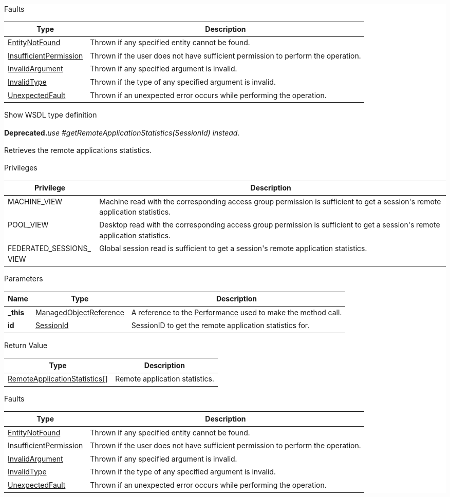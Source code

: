 

Faults

Type |  Description
---|---
[EntityNotFound](vdi.fault.EntityNotFound.md)| Thrown if any specified entity cannot be found.
[InsufficientPermission](vdi.fault.InsufficientPermission.md)| Thrown if the user does not have sufficient permission to perform the operation.
[InvalidArgument](vdi.fault.InvalidArgument.md)| Thrown if any specified argument is invalid.
[InvalidType](vdi.fault.InvalidType.md)| Thrown if the type of any specified argument is invalid.
[UnexpectedFault](vdi.fault.UnexpectedFault.md)| Thrown if an unexpected error occurs while performing the operation.

Show WSDL type definition







**Deprecated.**_use #getRemoteApplicationStatistics(SessionId) instead._

Retrieves the remote applications statistics.

Privileges

Privilege |  Description
---|---
MACHINE_VIEW|  Machine read with the corresponding access group permission is sufficient to get a session's remote application statistics.
POOL_VIEW|  Desktop read with the corresponding access group permission is sufficient to get a session's remote application statistics.
FEDERATED_SESSIONS_VIEW|  Global session read is sufficient to get a session's remote application statistics.



Parameters

Name| Type| Description
---|---|---
**_this**| [ManagedObjectReference](vmodl.ManagedObjectReference.md)|  A reference to the [Performance](vdi.helpdesk.Performance.md) used to make the method call.
**id**| [SessionId](vdi.entity.SessionId.md)|  SessionID to get the remote application statistics for.




Return Value

Type |  Description
---|---
[RemoteApplicationStatistics[]](vdi.helpdesk.Performance.RemoteApplicationStatistics.md)| Remote application statistics.



Faults

Type |  Description
---|---
[EntityNotFound](vdi.fault.EntityNotFound.md)| Thrown if any specified entity cannot be found.
[InsufficientPermission](vdi.fault.InsufficientPermission.md)| Thrown if the user does not have sufficient permission to perform the operation.
[InvalidArgument](vdi.fault.InvalidArgument.md)| Thrown if any specified argument is invalid.
[InvalidType](vdi.fault.InvalidType.md)| Thrown if the type of any specified argument is invalid.
[UnexpectedFault](vdi.fault.UnexpectedFault.md)| Thrown if an unexpected error occurs while performing the operation.
